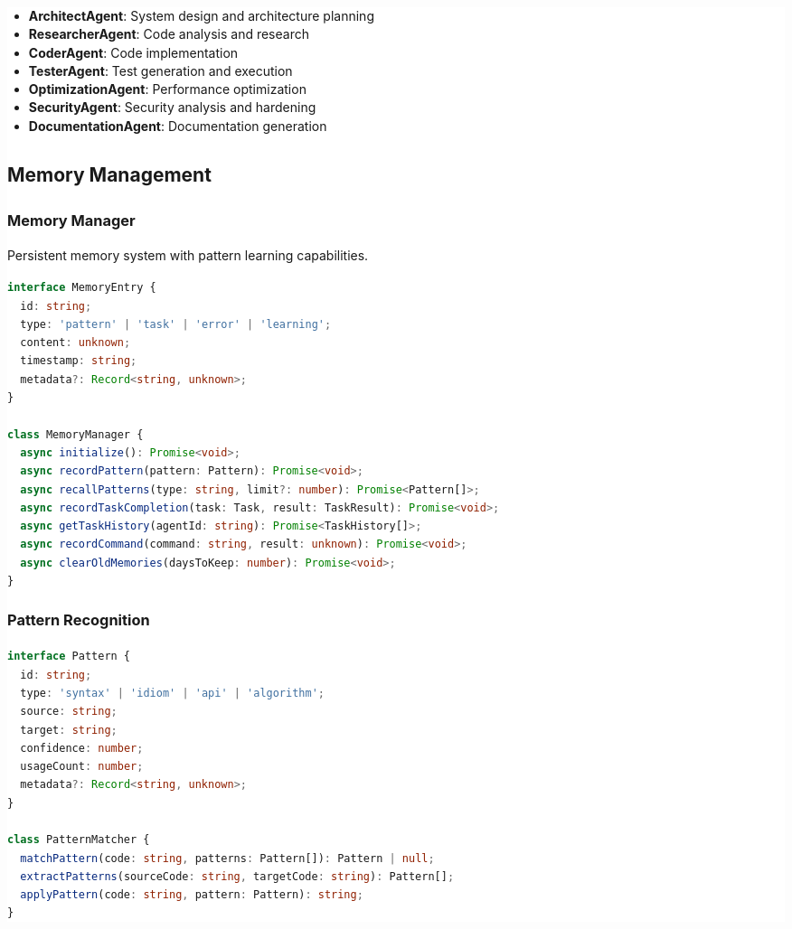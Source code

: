 - **ArchitectAgent**: System design and architecture planning
- **ResearcherAgent**: Code analysis and research
- **CoderAgent**: Code implementation
- **TesterAgent**: Test generation and execution
- **OptimizationAgent**: Performance optimization
- **SecurityAgent**: Security analysis and hardening
- **DocumentationAgent**: Documentation generation

## Memory Management

### Memory Manager

Persistent memory system with pattern learning capabilities.

```typescript
interface MemoryEntry {
  id: string;
  type: 'pattern' | 'task' | 'error' | 'learning';
  content: unknown;
  timestamp: string;
  metadata?: Record<string, unknown>;
}

class MemoryManager {
  async initialize(): Promise<void>;
  async recordPattern(pattern: Pattern): Promise<void>;
  async recallPatterns(type: string, limit?: number): Promise<Pattern[]>;
  async recordTaskCompletion(task: Task, result: TaskResult): Promise<void>;
  async getTaskHistory(agentId: string): Promise<TaskHistory[]>;
  async recordCommand(command: string, result: unknown): Promise<void>;
  async clearOldMemories(daysToKeep: number): Promise<void>;
}
```

### Pattern Recognition

```typescript
interface Pattern {
  id: string;
  type: 'syntax' | 'idiom' | 'api' | 'algorithm';
  source: string;
  target: string;
  confidence: number;
  usageCount: number;
  metadata?: Record<string, unknown>;
}

class PatternMatcher {
  matchPattern(code: string, patterns: Pattern[]): Pattern | null;
  extractPatterns(sourceCode: string, targetCode: string): Pattern[];
  applyPattern(code: string, pattern: Pattern): string;
}
```
